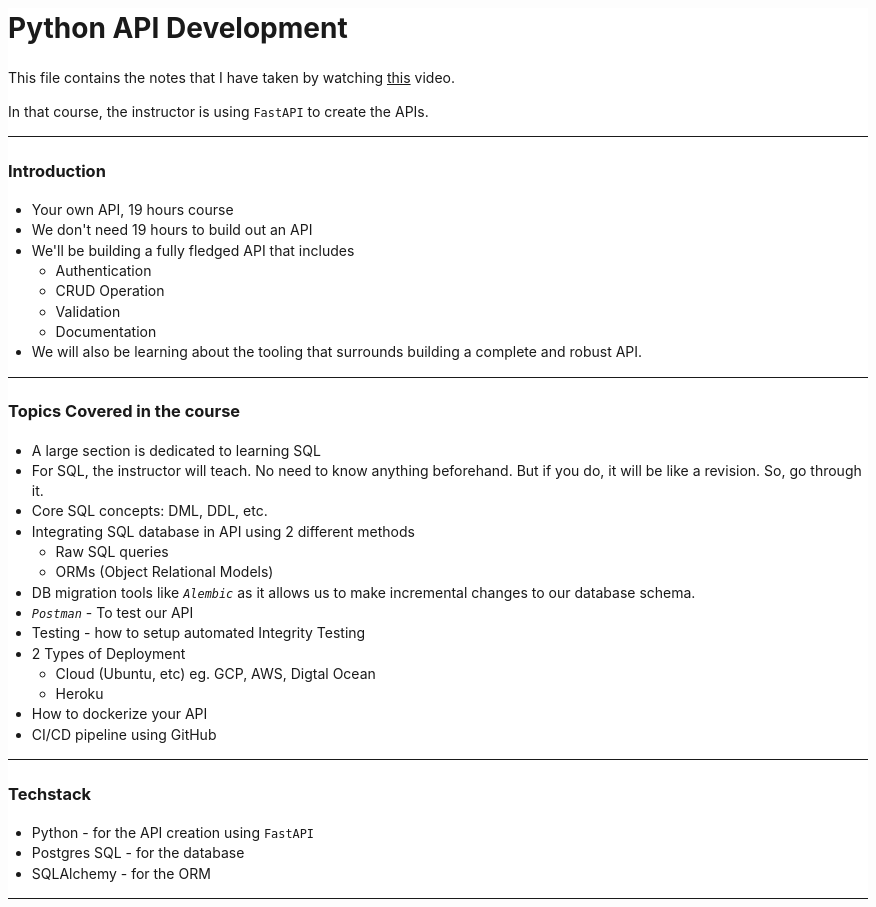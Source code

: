 # Python API Development

This file contains the notes that I have taken by watching
[this](https://www.youtube.com/watch?v=0sOvCWFmrtA) video.

In that course, the instructor is using `FastAPI` to create the APIs.

---

### Introduction

-   Your own API, 19 hours course
-   We don't need 19 hours to build out an API
-   We'll be building a fully fledged API that includes
    -   Authentication
    -   CRUD Operation
    -   Validation
    -   Documentation
-   We will also be learning about the tooling that surrounds building
    a complete and robust API.

---

### Topics Covered in the course

-   A large section is dedicated to learning SQL
-   For SQL, the instructor will teach. No need to know anything beforehand.
    But if you do, it will be like a revision. So, go through it.
-   Core SQL concepts: DML, DDL, etc.
-   Integrating SQL database in API using 2 different methods
    -   Raw SQL queries
    -   ORMs (Object Relational Models)
-   DB migration tools like _`Alembic`_ as it allows us to make incremental
    changes to our database schema.
-   _`Postman`_ - To test our API
-   Testing - how to setup automated Integrity Testing
-   2 Types of Deployment
    -   Cloud (Ubuntu, etc) eg. GCP, AWS, Digtal Ocean
    -   Heroku
-   How to dockerize your API
-   CI/CD pipeline using GitHub

---

### Techstack

-   Python - for the API creation using `FastAPI`
-   Postgres SQL - for the database
-   SQLAlchemy - for the ORM

---
